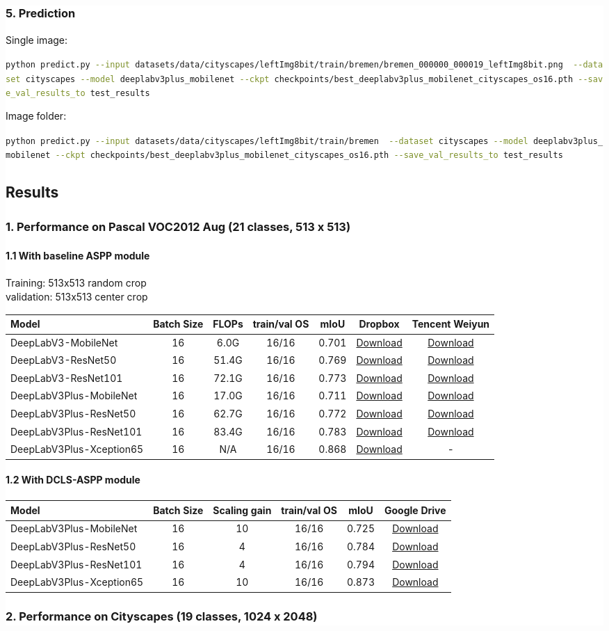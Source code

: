 ### 5. Prediction
Single image:
```bash
python predict.py --input datasets/data/cityscapes/leftImg8bit/train/bremen/bremen_000000_000019_leftImg8bit.png  --dataset cityscapes --model deeplabv3plus_mobilenet --ckpt checkpoints/best_deeplabv3plus_mobilenet_cityscapes_os16.pth --save_val_results_to test_results
```

Image folder:
```bash
python predict.py --input datasets/data/cityscapes/leftImg8bit/train/bremen  --dataset cityscapes --model deeplabv3plus_mobilenet --ckpt checkpoints/best_deeplabv3plus_mobilenet_cityscapes_os16.pth --save_val_results_to test_results
```

## Results

### 1. Performance on Pascal VOC2012 Aug (21 classes, 513 x 513)

#### 1.1 With baseline ASPP module

Training: 513x513 random crop  
validation: 513x513 center crop

|  Model          | Batch Size  | FLOPs  | train/val OS   |  mIoU        | Dropbox  | Tencent Weiyun  | 
| :--------        | :-------------: | :----:   | :-----------: | :--------: | :--------: | :----:   |
| DeepLabV3-MobileNet       | 16      |  6.0G      |   16/16  |  0.701     |    [Download](https://www.dropbox.com/s/uhksxwfcim3nkpo/best_deeplabv3_mobilenet_voc_os16.pth?dl=0)       | [Download](https://share.weiyun.com/A4ubD1DD) |
| DeepLabV3-ResNet50         | 16      |  51.4G     |  16/16   |  0.769     |    [Download](https://www.dropbox.com/s/3eag5ojccwiexkq/best_deeplabv3_resnet50_voc_os16.pth?dl=0) | [Download](https://share.weiyun.com/33eLjnVL) |
| DeepLabV3-ResNet101         | 16      |  72.1G     |  16/16   |  0.773     |    [Download](https://www.dropbox.com/s/vtenndnsrnh4068/best_deeplabv3_resnet101_voc_os16.pth?dl=0)       | [Download](https://share.weiyun.com/iCkzATAw)  |
| DeepLabV3Plus-MobileNet   | 16      |  17.0G      |  16/16   |  0.711    |    [Download](https://www.dropbox.com/s/0idrhwz6opaj7q4/best_deeplabv3plus_mobilenet_voc_os16.pth?dl=0)   | [Download](https://share.weiyun.com/djX6MDwM) |
| DeepLabV3Plus-ResNet50    | 16      |   62.7G     |  16/16   |  0.772     |    [Download](https://www.dropbox.com/s/dgxyd3jkyz24voa/best_deeplabv3plus_resnet50_voc_os16.pth?dl=0)   | [Download](https://share.weiyun.com/uTM4i2jG) |
| DeepLabV3Plus-ResNet101     | 16      |  83.4G     |  16/16   |  0.783     |    [Download](https://www.dropbox.com/s/bm3hxe7wmakaqc5/best_deeplabv3plus_resnet101_voc_os16.pth?dl=0)   | [Download](https://share.weiyun.com/UNPZr3dk) |
| DeepLabV3Plus-Xception65     | 16      |  N/A    |  16/16   |  0.868    |    [Download](https://www.dropbox.com/s/lyitv285bgza9u5/best_deeplabv3plus_xception65_voc_os16.pth?dl=0)   | - |

#### 1.2 With DCLS-ASPP module

|  Model          | Batch Size  | Scaling gain  | train/val OS   |  mIoU        | Google Drive  | 
| :--------        | :-------------: | :----:   | :-----------: | :--------: | :--------: | 
| DeepLabV3Plus-MobileNet   | 16      |  10     |  16/16   |  0.725    |    [Download](https://drive.google.com/file/d/1jar0NFhWKTmlydWEQU_OG8VzRTA2FUl4/view?usp=sharing)   |
| DeepLabV3Plus-ResNet50    | 16      |   4     |  16/16   |  0.784     |    [Download](https://drive.google.com/file/d/1N8MGJKadT8u6iD97DODCsXPjk-gOek1M/view?usp=sharing)   | 
| DeepLabV3Plus-ResNet101     | 16      |  4    |  16/16   |  0.794     |    [Download](https://drive.google.com/file/d/1vqJBqdyZNkQ0F1OXmgMT125ZYeQyexTl/view?usp=sharing)   | 
| DeepLabV3Plus-Xception65     | 16      |  10  |  16/16   |  0.873    |    [Download](https://drive.google.com/file/d/1jNzn6txjD0LHFLdSDFlqL1tnmiGL9bpL/view?usp=sharing)   |

### 2. Performance on Cityscapes (19 classes, 1024 x 2048)
